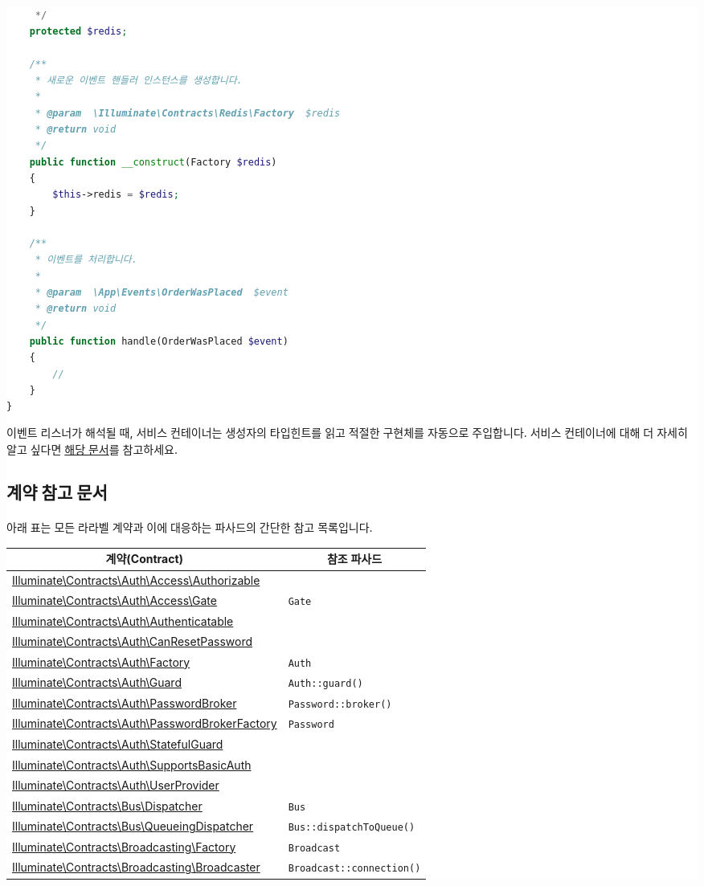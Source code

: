 ```php
     */
    protected $redis;

    /**
     * 새로운 이벤트 핸들러 인스턴스를 생성합니다.
     *
     * @param  \Illuminate\Contracts\Redis\Factory  $redis
     * @return void
     */
    public function __construct(Factory $redis)
    {
        $this->redis = $redis;
    }

    /**
     * 이벤트를 처리합니다.
     *
     * @param  \App\Events\OrderWasPlaced  $event
     * @return void
     */
    public function handle(OrderWasPlaced $event)
    {
        //
    }
}
```

이벤트 리스너가 해석될 때, 서비스 컨테이너는 생성자의 타입힌트를 읽고 적절한 구현체를 자동으로 주입합니다. 서비스 컨테이너에 대해 더 자세히 알고 싶다면 [해당 문서](/docs/{{version}}/container)를 참고하세요.

<a name="contract-reference"></a>
## 계약 참고 문서

아래 표는 모든 라라벨 계약과 이에 대응하는 파사드의 간단한 참고 목록입니다.

| 계약(Contract)                                                                                                                                                  | 참조 파사드              |
|---------------------------------------------------------------------------------------------------------------------------------------------------------------|------------------------|
| [Illuminate\Contracts\Auth\Access\Authorizable](https://github.com/illuminate/contracts/blob/{{version}}/Auth/Access/Authorizable.php)                        |  &nbsp;               |
| [Illuminate\Contracts\Auth\Access\Gate](https://github.com/illuminate/contracts/blob/{{version}}/Auth/Access/Gate.php)                                        | `Gate`                |
| [Illuminate\Contracts\Auth\Authenticatable](https://github.com/illuminate/contracts/blob/{{version}}/Auth/Authenticatable.php)                                |  &nbsp;               |
| [Illuminate\Contracts\Auth\CanResetPassword](https://github.com/illuminate/contracts/blob/{{version}}/Auth/CanResetPassword.php)                              | &nbsp;                |
| [Illuminate\Contracts\Auth\Factory](https://github.com/illuminate/contracts/blob/{{version}}/Auth/Factory.php)                                                | `Auth`                |
| [Illuminate\Contracts\Auth\Guard](https://github.com/illuminate/contracts/blob/{{version}}/Auth/Guard.php)                                                    | `Auth::guard()`       |
| [Illuminate\Contracts\Auth\PasswordBroker](https://github.com/illuminate/contracts/blob/{{version}}/Auth/PasswordBroker.php)                                  | `Password::broker()`  |
| [Illuminate\Contracts\Auth\PasswordBrokerFactory](https://github.com/illuminate/contracts/blob/{{version}}/Auth/PasswordBrokerFactory.php)                    | `Password`            |
| [Illuminate\Contracts\Auth\StatefulGuard](https://github.com/illuminate/contracts/blob/{{version}}/Auth/StatefulGuard.php)                                    | &nbsp;                |
| [Illuminate\Contracts\Auth\SupportsBasicAuth](https://github.com/illuminate/contracts/blob/{{version}}/Auth/SupportsBasicAuth.php)                            | &nbsp;                |
| [Illuminate\Contracts\Auth\UserProvider](https://github.com/illuminate/contracts/blob/{{version}}/Auth/UserProvider.php)                                      | &nbsp;                |
| [Illuminate\Contracts\Bus\Dispatcher](https://github.com/illuminate/contracts/blob/{{version}}/Bus/Dispatcher.php)                                            | `Bus`                 |
| [Illuminate\Contracts\Bus\QueueingDispatcher](https://github.com/illuminate/contracts/blob/{{version}}/Bus/QueueingDispatcher.php)                            | `Bus::dispatchToQueue()`|
| [Illuminate\Contracts\Broadcasting\Factory](https://github.com/illuminate/contracts/blob/{{version}}/Broadcasting/Factory.php)                                | `Broadcast`           |
| [Illuminate\Contracts\Broadcasting\Broadcaster](https://github.com/illuminate/contracts/blob/{{version}}/Broadcasting/Broadcaster.php)                        | `Broadcast::connection()`|